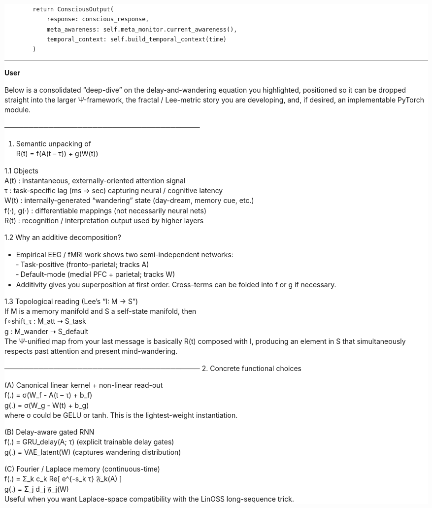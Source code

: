 ```plaintext
        return ConsciousOutput(
            response: conscious_response,
            meta_awareness: self.meta_monitor.current_awareness(),
            temporal_context: self.build_temporal_context(time)
        )
```

---

**User**

Below is a consolidated “deep-dive” on the delay-and-wandering equation you highlighted, positioned so it can be dropped straight into the larger Ψ-framework, the fractal / Lee-metric story you are developing, and, if desired, an implementable PyTorch module.

────────────────────────────────────────
1.  Semantic unpacking of  
        R(t) = f(A(t – τ)) + g(W(t))

1.1  Objects  
    A(t)          : instantaneous, externally-oriented attention signal  
    τ             : task-specific lag (ms → sec) capturing neural / cognitive latency  
    W(t)          : internally-generated “wandering” state (day-dream, memory cue, etc.)  
    f(·), g(·)    : differentiable mappings (not necessarily neural nets)  
    R(t)          : recognition / interpretation output used by higher layers

1.2  Why an additive decomposition?  
-  Empirical EEG / fMRI work shows two semi-independent networks:  
  ‑ Task-positive (fronto-parietal; tracks A)  
  ‑ Default-mode  (medial PFC + parietal; tracks W)  
-  Additivity gives you superposition at first order.  Cross-terms can be folded into f or g if necessary.

1.3  Topological reading (Lee’s “I: M → S”)  
If M is a memory manifold and S a self-state manifold, then  
    f∘shift_τ : M_att ➝ S_task  
    g         : M_wander ➝ S_default  
The Ψ-unified map from your last message is basically R(t) composed with I, producing an element in S that simultaneously respects past attention and present mind-wandering.

────────────────────────────────────────
2.  Concrete functional choices

(A) Canonical linear kernel + non-linear read-out  
    f(.) = σ(W_f -  A(t – τ) + b_f)  
    g(.) = σ(W_g -  W(t)      + b_g)  
where σ could be GELU or tanh.  This is the lightest-weight instantiation.

(B) Delay-aware gated RNN  
    f(.) = GRU_delay(A; τ)            (explicit trainable delay gates)  
    g(.) = VAE_latent(W)              (captures wandering distribution)  

(C) Fourier / Laplace memory (continuous-time)  
    f(.) = Σ_k c_k Re[ e^{-s_k τ} 𝔉_k(A) ]  
    g(.) = Σ_j d_j 𝔉_j(W)  
Useful when you want Laplace-space compatibility with the LinOSS long-sequence trick.
